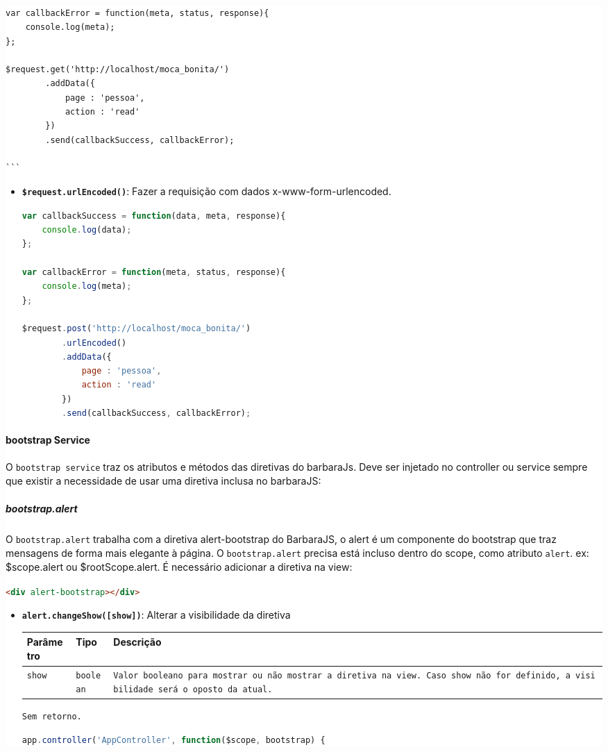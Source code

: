     var callbackError = function(meta, status, response){
        console.log(meta);
    };        
     
    $request.get('http://localhost/moca_bonita/')
            .addData({
                page : 'pessoa', 
                action : 'read'
            })
            .send(callbackSuccess, callbackError);
            
    ```
* **`$request.urlEncoded()`**: Fazer a requisição com dados x-www-form-urlencoded.

    ```js
    var callbackSuccess = function(data, meta, response){
        console.log(data);
    };

    var callbackError = function(meta, status, response){
        console.log(meta);
    };

    $request.post('http://localhost/moca_bonita/')
            .urlEncoded()
            .addData({
                page : 'pessoa',
                action : 'read'
            })
            .send(callbackSuccess, callbackError);

    ```

#### bootstrap Service

O `bootstrap service` traz os atributos e métodos das diretivas do barbaraJs. Deve ser injetado no controller ou service sempre que existir a necessidade de usar uma diretiva inclusa no barbaraJS:

##### bootstrap.alert
O `bootstrap.alert` trabalha com a diretiva alert-bootstrap do BarbaraJS, o alert é um componente do bootstrap que traz mensagens de forma mais elegante à página. O `bootstrap.alert` precisa está incluso dentro do scope, como atributo `alert`. ex: $scope.alert ou $rootScope.alert.
É necessário adicionar a diretiva na view:
```html
<div alert-bootstrap></div>
```

* **`alert.changeShow([show])`**: Alterar a visibilidade da diretiva

    Parâmetro | Tipo | Descrição
    --- | --- | --- 
    `show` | `boolean` | `Valor booleano para mostrar ou não mostrar a diretiva na view. Caso show não for definido, a visibilidade será o oposto da atual.` 
    
    `Sem retorno.`
     
    ```js
    app.controller('AppController', function($scope, bootstrap) {
    